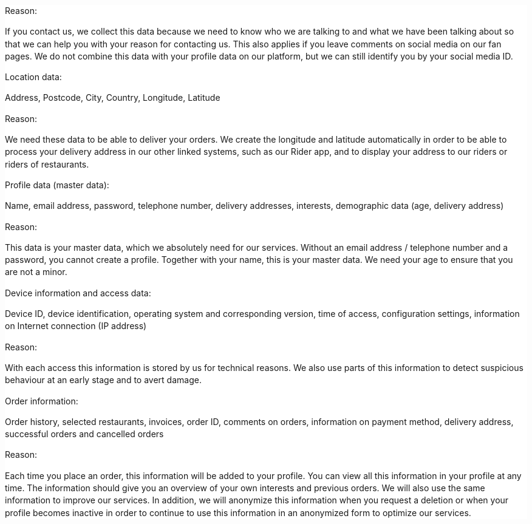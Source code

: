 

Reason:

If you contact us, we collect this data because we need to know who we are talking to and what we have been talking about so that we can help you with your reason for contacting us. This also applies if you leave comments on social media on our fan pages. We do not combine this data with your profile data on our platform, but we can still identify you by your social media ID.

 

Location data:

Address, Postcode, City, Country, Longitude, Latitude

 

Reason:

We need these data to be able to deliver your orders. We create the longitude and latitude automatically in order to be able to process your delivery address in our other linked systems, such as our Rider app, and to display your address to our riders or riders of restaurants.

 

Profile data (master data):

Name, email address, password, telephone number, delivery addresses, interests, demographic data (age, delivery address)

 

Reason:

This data is your master data, which we absolutely need for our services. Without an email address / telephone number and a password, you cannot create a profile. Together with your name, this is your master data. We need your age to ensure that you are not a minor.

 

Device information and access data:

Device ID, device identification, operating system and corresponding version, time of access, configuration settings, information on Internet connection (IP address)

 

Reason:

With each access this information is stored by us for technical reasons. We also use parts of this information to detect suspicious behaviour at an early stage and to avert damage.

 

Order information:

Order history, selected restaurants, invoices, order ID, comments on orders, information on payment method, delivery address, successful orders and cancelled orders

 

Reason:

Each time you place an order, this information will be added to your profile. You can view all this information in your profile at any time. The information should give you an overview of your own interests and previous orders. We will also use the same information to improve our services. In addition, we will anonymize this information when you request a deletion or when your profile becomes inactive in order to continue to use this information in an anonymized form to optimize our services.
